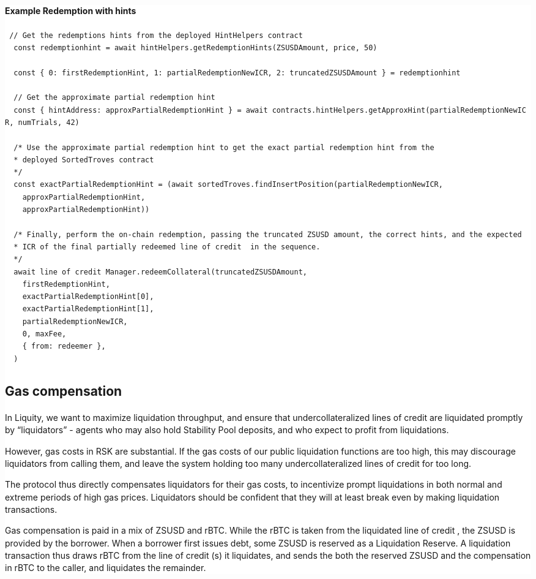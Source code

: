 #### Example Redemption with hints
```
 // Get the redemptions hints from the deployed HintHelpers contract
  const redemptionhint = await hintHelpers.getRedemptionHints(ZSUSDAmount, price, 50)

  const { 0: firstRedemptionHint, 1: partialRedemptionNewICR, 2: truncatedZSUSDAmount } = redemptionhint

  // Get the approximate partial redemption hint
  const { hintAddress: approxPartialRedemptionHint } = await contracts.hintHelpers.getApproxHint(partialRedemptionNewICR, numTrials, 42)
  
  /* Use the approximate partial redemption hint to get the exact partial redemption hint from the 
  * deployed SortedTroves contract
  */
  const exactPartialRedemptionHint = (await sortedTroves.findInsertPosition(partialRedemptionNewICR,
    approxPartialRedemptionHint,
    approxPartialRedemptionHint))

  /* Finally, perform the on-chain redemption, passing the truncated ZSUSD amount, the correct hints, and the expected
  * ICR of the final partially redeemed line of credit  in the sequence. 
  */
  await line of credit Manager.redeemCollateral(truncatedZSUSDAmount,
    firstRedemptionHint,
    exactPartialRedemptionHint[0],
    exactPartialRedemptionHint[1],
    partialRedemptionNewICR,
    0, maxFee,
    { from: redeemer },
  )
```

## Gas compensation

In Liquity, we want to maximize liquidation throughput, and ensure that undercollateralized lines of credit are liquidated promptly by “liquidators” - agents who may also hold Stability Pool deposits, and who expect to profit from liquidations.

However, gas costs in RSK are substantial. If the gas costs of our public liquidation functions are too high, this may discourage liquidators from calling them, and leave the system holding too many undercollateralized lines of credit for too long.

The protocol thus directly compensates liquidators for their gas costs, to incentivize prompt liquidations in both normal and extreme periods of high gas prices. Liquidators should be confident that they will at least break even by making liquidation transactions.

Gas compensation is paid in a mix of ZSUSD and rBTC. While the rBTC is taken from the liquidated line of credit , the ZSUSD is provided by the borrower. When a borrower first issues debt, some ZSUSD is reserved as a Liquidation Reserve. A liquidation transaction thus draws rBTC from the line of credit (s) it liquidates, and sends the both the reserved ZSUSD and the compensation in rBTC to the caller, and liquidates the remainder.
